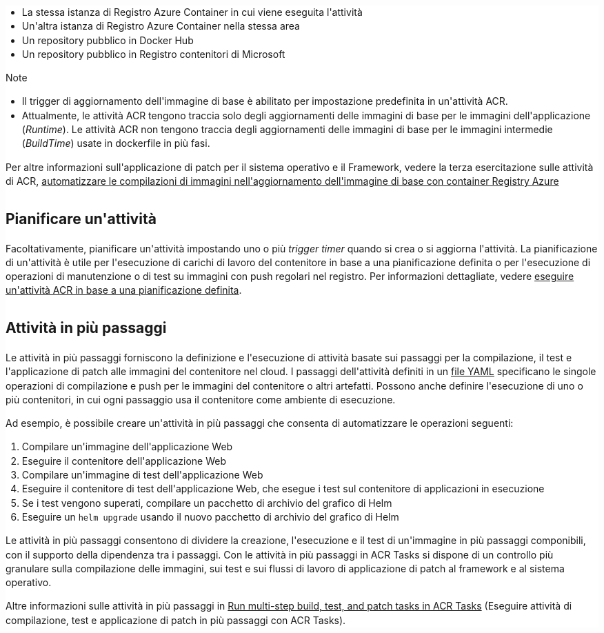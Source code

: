 * La stessa istanza di Registro Azure Container in cui viene eseguita l'attività
* Un'altra istanza di Registro Azure Container nella stessa area 
* Un repository pubblico in Docker Hub
* Un repository pubblico in Registro contenitori di Microsoft

> [!NOTE]
> * Il trigger di aggiornamento dell'immagine di base è abilitato per impostazione predefinita in un'attività ACR. 
> * Attualmente, le attività ACR tengono traccia solo degli aggiornamenti delle immagini di base per le immagini dell'applicazione (*Runtime*). Le attività ACR non tengono traccia degli aggiornamenti delle immagini di base per le immagini intermedie (*BuildTime*) usate in dockerfile in più fasi. 

Per altre informazioni sull'applicazione di patch per il sistema operativo e il Framework, vedere la terza esercitazione sulle attività di ACR, [automatizzare le compilazioni di immagini nell'aggiornamento dell'immagine di base con container Registry Azure](container-registry-tutorial-base-image-update.md)

## <a name="schedule-a-task"></a>Pianificare un'attività

Facoltativamente, pianificare un'attività impostando uno o più *trigger timer* quando si crea o si aggiorna l'attività. La pianificazione di un'attività è utile per l'esecuzione di carichi di lavoro del contenitore in base a una pianificazione definita o per l'esecuzione di operazioni di manutenzione o di test su immagini con push regolari nel registro. Per informazioni dettagliate, vedere [eseguire un'attività ACR in base a una pianificazione definita](container-registry-tasks-scheduled.md).

## <a name="multi-step-tasks"></a>Attività in più passaggi

Le attività in più passaggi forniscono la definizione e l'esecuzione di attività basate sui passaggi per la compilazione, il test e l'applicazione di patch alle immagini del contenitore nel cloud. I passaggi dell'attività definiti in un [file YAML](container-registry-tasks-reference-yaml.md) specificano le singole operazioni di compilazione e push per le immagini del contenitore o altri artefatti. Possono anche definire l'esecuzione di uno o più contenitori, in cui ogni passaggio usa il contenitore come ambiente di esecuzione.

Ad esempio, è possibile creare un'attività in più passaggi che consenta di automatizzare le operazioni seguenti:

1. Compilare un'immagine dell'applicazione Web
1. Eseguire il contenitore dell'applicazione Web
1. Compilare un'immagine di test dell'applicazione Web
1. Eseguire il contenitore di test dell'applicazione Web, che esegue i test sul contenitore di applicazioni in esecuzione
1. Se i test vengono superati, compilare un pacchetto di archivio del grafico di Helm
1. Eseguire un `helm upgrade` usando il nuovo pacchetto di archivio del grafico di Helm

Le attività in più passaggi consentono di dividere la creazione, l'esecuzione e il test di un'immagine in più passaggi componibili, con il supporto della dipendenza tra i passaggi. Con le attività in più passaggi in ACR Tasks si dispone di un controllo più granulare sulla compilazione delle immagini, sui test e sui flussi di lavoro di applicazione di patch al framework e al sistema operativo.

Altre informazioni sulle attività in più passaggi in [Run multi-step build, test, and patch tasks in ACR Tasks](container-registry-tasks-multi-step.md) (Eseguire attività di compilazione, test e applicazione di patch in più passaggi con ACR Tasks).


[base-alpine]: https://hub.docker.com/_/alpine/
[base-dotnet]: https://hub.docker.com/r/microsoft/dotnet/
[base-node]: https://hub.docker.com/_/node/
[base-windows]: https://hub.docker.com/r/microsoft/nanoserver/
[sample-archive]: https://github.com/Azure-Samples/acr-build-helloworld-node/archive/master.zip
[terms-of-use]: https://azure.microsoft.com/support/legal/preview-supplemental-terms/
[azure-cli]: /cli/azure/install-azure-cli
[az-acr-build]: /cli/azure/acr#az-acr-build
[az-acr-pack-build]: /cli/azure/acr/pack#az-acr-pack-build
[az-acr-task]: /cli/azure/acr/task
[az-acr-task-create]: /cli/azure/acr/task#az-acr-task-create
[az-login]: /cli/azure/reference-index#az-login
[az-login-service-principal]: /cli/azure/authenticate-azure-cli
[quick-build-01-fork]: ./media/container-registry-tutorial-quick-build/quick-build-01-fork.png
[quick-build-02-browser]: ./media/container-registry-tutorial-quick-build/quick-build-02-browser.png